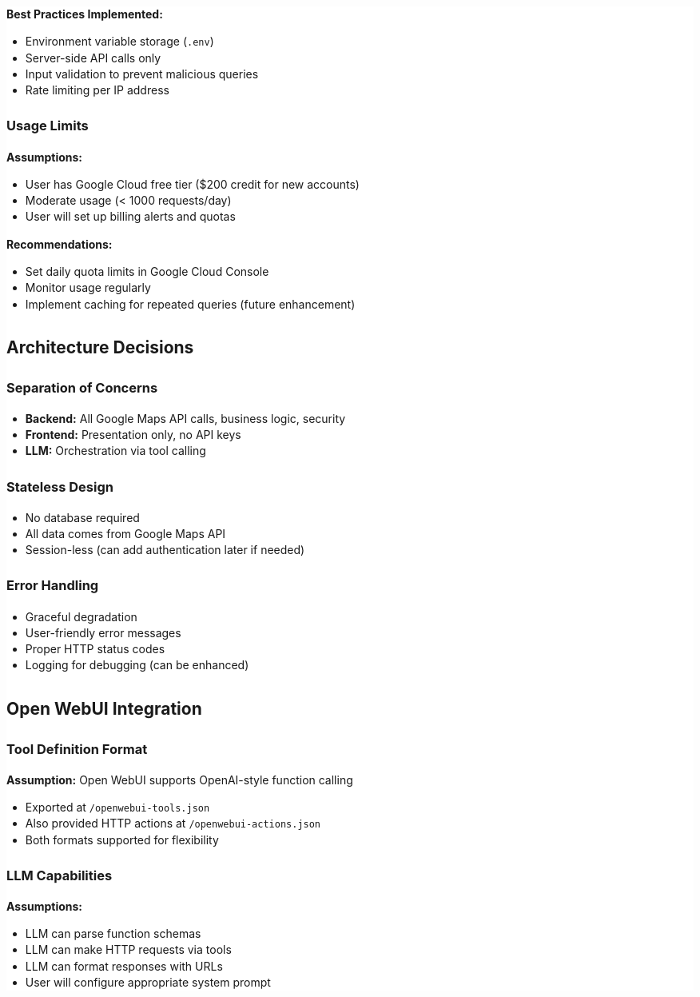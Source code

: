 **Best Practices Implemented:**
- Environment variable storage (`.env`)
- Server-side API calls only
- Input validation to prevent malicious queries
- Rate limiting per IP address

### Usage Limits
**Assumptions:**
- User has Google Cloud free tier ($200 credit for new accounts)
- Moderate usage (< 1000 requests/day)
- User will set up billing alerts and quotas

**Recommendations:**
- Set daily quota limits in Google Cloud Console
- Monitor usage regularly
- Implement caching for repeated queries (future enhancement)

## Architecture Decisions

### Separation of Concerns
- **Backend:** All Google Maps API calls, business logic, security
- **Frontend:** Presentation only, no API keys
- **LLM:** Orchestration via tool calling

### Stateless Design
- No database required
- All data comes from Google Maps API
- Session-less (can add authentication later if needed)

### Error Handling
- Graceful degradation
- User-friendly error messages
- Proper HTTP status codes
- Logging for debugging (can be enhanced)

## Open WebUI Integration

### Tool Definition Format
**Assumption:** Open WebUI supports OpenAI-style function calling
- Exported at `/openwebui-tools.json`
- Also provided HTTP actions at `/openwebui-actions.json`
- Both formats supported for flexibility

### LLM Capabilities
**Assumptions:**
- LLM can parse function schemas
- LLM can make HTTP requests via tools
- LLM can format responses with URLs
- User will configure appropriate system prompt
